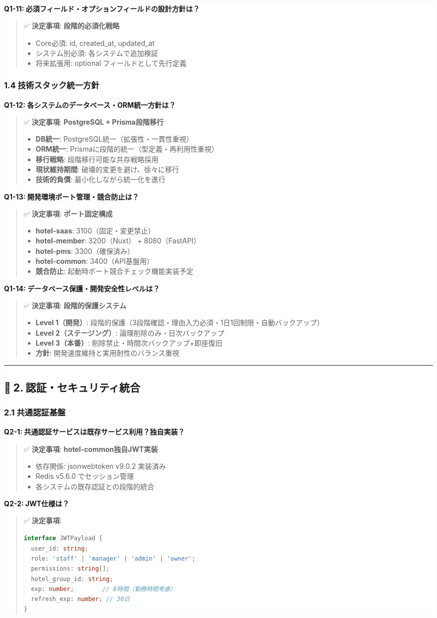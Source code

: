 **Q1-11: 必須フィールド・オプションフィールドの設計方針は？**
> ✅ **決定事項**: **段階的必須化戦略**
> - Core必須: id, created_at, updated_at
> - システム別必須: 各システムで追加検証
> - 将来拡張用: optional フィールドとして先行定義

### 1.4 技術スタック統一方針

**Q1-12: 各システムのデータベース・ORM統一方針は？**
> ✅ **決定事項**: **PostgreSQL + Prisma段階移行**
> - **DB統一**: PostgreSQL統一（拡張性・一貫性重視）
> - **ORM統一**: Prismaに段階的統一（型定義・再利用性重視）
> - **移行戦略**: 段階移行可能な共存戦略採用
> - **現状維持期間**: 破壊的変更を避け、徐々に移行
> - **技術的負債**: 最小化しながら統一化を進行

**Q1-13: 開発環境ポート管理・競合防止は？**
> ✅ **決定事項**: **ポート固定構成**
> - **hotel-saas**: 3100（固定・変更禁止）
> - **hotel-member**: 3200（Nuxt） + 8080（FastAPI）
> - **hotel-pms**: 3300（確保済み）
> - **hotel-common**: 3400（API基盤用）
> - **競合防止**: 起動時ポート競合チェック機能実装予定

**Q1-14: データベース保護・開発安全性レベルは？**
> ✅ **決定事項**: **段階的保護システム**
> - **Level 1（開発）**: 段階的保護（3段階確認・理由入力必須・1日1回制限・自動バックアップ）
> - **Level 2（ステージング）**: 論理削除のみ・日次バックアップ
> - **Level 3（本番）**: 削除禁止・時間次バックアップ+即座復旧
> - **方針**: 開発速度維持と実用耐性のバランス重視

---

## 🔐 **2. 認証・セキュリティ統合**

### 2.1 共通認証基盤

**Q2-1: 共通認証サービスは既存サービス利用？独自実装？**
> ✅ **決定事項**: **hotel-common独自JWT実装**
> - 依存関係: jsonwebtoken v9.0.2 実装済み
> - Redis v5.6.0 でセッション管理
> - 各システムの既存認証との段階的統合

**Q2-2: JWT仕様は？**
> ✅ **決定事項**: 
> ```typescript
> interface JWTPayload {
>   user_id: string;
>   role: 'staff' | 'manager' | 'admin' | 'owner';
>   permissions: string[];
>   hotel_group_id: string;
>   exp: number;        // 8時間（勤務時間考慮）
>   refresh_exp: number; // 30日
> }
> ```
